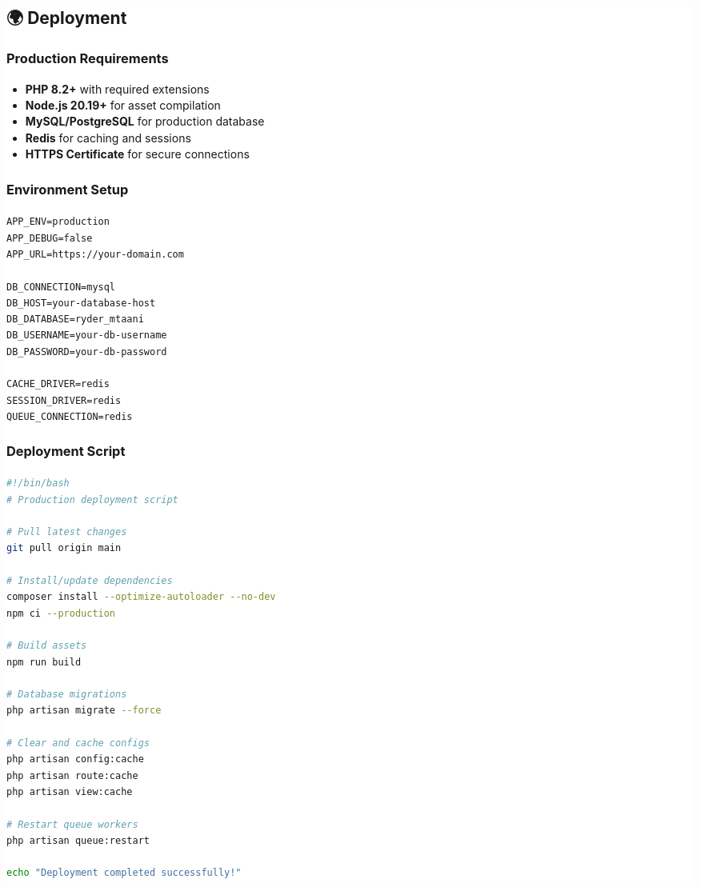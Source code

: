 ## 🌍 Deployment

### Production Requirements
- **PHP 8.2+** with required extensions
- **Node.js 20.19+** for asset compilation
- **MySQL/PostgreSQL** for production database
- **Redis** for caching and sessions
- **HTTPS Certificate** for secure connections

### Environment Setup
```env
APP_ENV=production
APP_DEBUG=false
APP_URL=https://your-domain.com

DB_CONNECTION=mysql
DB_HOST=your-database-host
DB_DATABASE=ryder_mtaani
DB_USERNAME=your-db-username
DB_PASSWORD=your-db-password

CACHE_DRIVER=redis
SESSION_DRIVER=redis
QUEUE_CONNECTION=redis
```

### Deployment Script
```bash
#!/bin/bash
# Production deployment script

# Pull latest changes
git pull origin main

# Install/update dependencies
composer install --optimize-autoloader --no-dev
npm ci --production

# Build assets
npm run build

# Database migrations
php artisan migrate --force

# Clear and cache configs
php artisan config:cache
php artisan route:cache
php artisan view:cache

# Restart queue workers
php artisan queue:restart

echo "Deployment completed successfully!"
```
